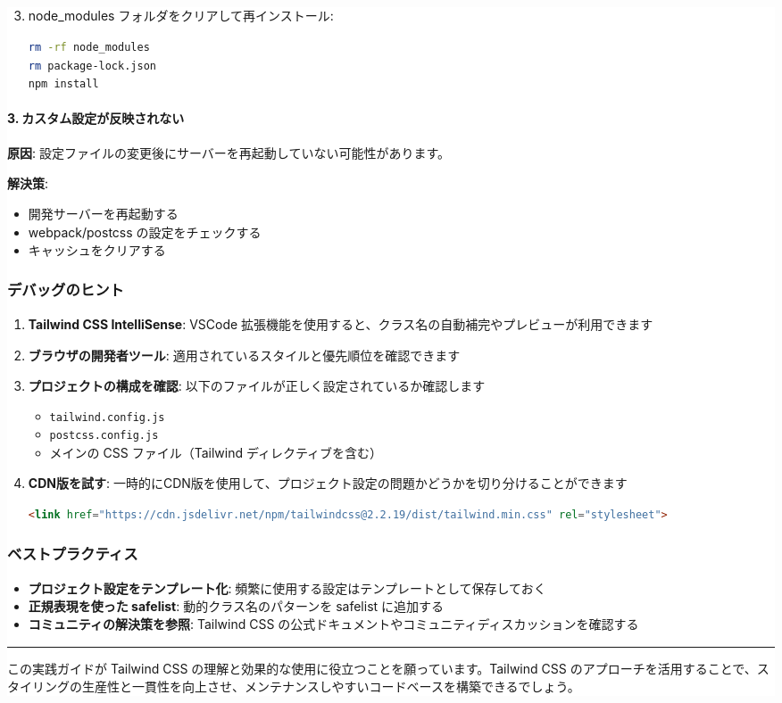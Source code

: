 3. node_modules フォルダをクリアして再インストール:
   ```bash
   rm -rf node_modules
   rm package-lock.json
   npm install
   ```

#### 3. カスタム設定が反映されない

**原因**: 設定ファイルの変更後にサーバーを再起動していない可能性があります。

**解決策**:
- 開発サーバーを再起動する
- webpack/postcss の設定をチェックする
- キャッシュをクリアする

### デバッグのヒント

1. **Tailwind CSS IntelliSense**: VSCode 拡張機能を使用すると、クラス名の自動補完やプレビューが利用できます

2. **ブラウザの開発者ツール**: 適用されているスタイルと優先順位を確認できます

3. **プロジェクトの構成を確認**: 以下のファイルが正しく設定されているか確認します
   - `tailwind.config.js`
   - `postcss.config.js`
   - メインの CSS ファイル（Tailwind ディレクティブを含む）

4. **CDN版を試す**: 一時的にCDN版を使用して、プロジェクト設定の問題かどうかを切り分けることができます
   ```html
   <link href="https://cdn.jsdelivr.net/npm/tailwindcss@2.2.19/dist/tailwind.min.css" rel="stylesheet">
   ```

### ベストプラクティス

- **プロジェクト設定をテンプレート化**: 頻繁に使用する設定はテンプレートとして保存しておく
- **正規表現を使った safelist**: 動的クラス名のパターンを safelist に追加する
- **コミュニティの解決策を参照**: Tailwind CSS の公式ドキュメントやコミュニティディスカッションを確認する

---

この実践ガイドが Tailwind CSS の理解と効果的な使用に役立つことを願っています。Tailwind CSS のアプローチを活用することで、スタイリングの生産性と一貫性を向上させ、メンテナンスしやすいコードベースを構築できるでしょう。
